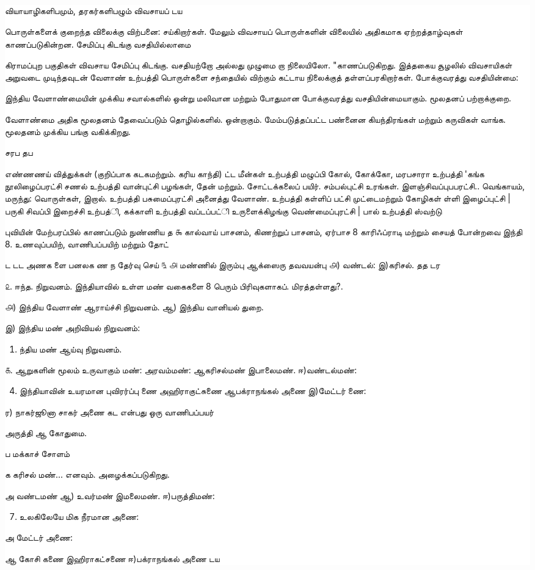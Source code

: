 வியாயாழிகளிபமும்‌, தரகர்களிபழும்‌ விவசாயப்‌
டய

பொருள்களைக்‌ குறைந்த விலைக்கு விற்பனை: சய்கிறார்கள்‌. மேலும்‌ விவசாயப்‌ பொருள்களின்‌ விலையில்‌ அதிகமாக ஏற்றத்தாழ்வுகள்‌ காணப்படுகின்றன. சேமிப்பு கிடங்கு வசதியில்லாமை

கிராமப்புற பகுதிகள்‌ விவசாய சேமிப்பு கிடங்கு. வசதியற்றோ அல்லது முழுமை றா நிலையிலோ. "காணப்படுகிறது. இத்தகைய சூழலில்‌ விவசாயிகள்‌ அறுவடை முடிந்தவுடன்‌ வேளாண்‌ உற்பத்தி பொருள்களை சந்தையில்‌ விற்கும்‌ கட்டாய நிலைக்குத்‌ தள்ளப்பரகிறார்கள்‌. போக்குவரத்து வசதியின்மை:

இந்திய வேளாண்மையின்‌ முக்கிய சவால்களில்‌ ஒன்று மலிவான மற்றும்‌ போதுமான போக்குவரத்து வசதியின்மையாகும்‌. மூலதனப்‌ பற்றாக்குறை.

வேளாண்மை அதிக மூலதனம்‌ தேவைப்படும்‌ தொழில்களில்‌. ஒன்றாகும்‌. மேம்படுத்தப்பட்ட பண்னைன கியந்திரங்கள்‌ மற்றும்‌ கருவிகள்‌ வாங்க. மூலதனம்‌ முக்கிய பங்கு வகிக்கிறது.

சரப தப

எண்ணணய்‌ வித்துக்கள்‌ (குறிப்பாக கடகமற்றும்‌. கரிய காந்தி) ட்ட மீன்கள்‌ உற்பத்தி மழுப்பி கோல்‌, கோக்கோ, மரபசாரா உற்பத்தி 'கங்க நூலிழைப்பரட்சி சணல்‌ உற்பத்தி வான்புட்சி பழங்கள்‌, தேன்‌ மற்றும்‌. சோட்டக்கலைப்‌ பயிர்‌. சம்பல்புட்சி உரங்கள்‌. இளஞ்சிவப்புபபரட்சி.. வெங்காயம்‌, மருந்து: வொருள்கள்‌, இறால்‌. உற்பத்தி பசுமைப்புரட்சி அனைத்து வேளாண்‌. உற்பத்தி கள்ளிப்‌ பட்சி முட்டைமற்றும்‌ கோழிகள்‌ ள்ளி இழைப்புட்சி | பருகி சிவப்பி இறைச்சி உற்பத்ி, கக்காளி உற்பத்தி வப்டப்பட்ி உருளைக்கிழங்கு வெண்மைப்புரட்சி | பால்‌ உற்பத்தி
ஸ்வற்டு

புவியின்‌ மேற்பரப்பில்‌ காணப்படும்‌ நுண்ணிய த ௯ கால்வாய்‌ பாசனம்‌, கிணற்றுப்‌ பாசனம்‌, ஏர்பாச 8 காரிஃப்ராடி மற்றும்‌ சையத்‌ போன்றவை இந்தி 8. உணவுப்பயிற்‌, வாணிபப்பயிற்‌ மற்றும்‌ தோட்‌

ட டட அணக ளை பனலக ண ந தேர்வு செய்‌ ௩ ௮ மண்ணில்‌ இரும்பு ஆக்ஸைரு தவவயன்பு ௮) வண்டல்‌: இ)கரிசல்‌. தத டர

௨. ஈந்த. நிறுவனம்‌. இந்தியாவில்‌ உள்ள மண்‌ வகைகளை 8 பெரும்‌ பிரிவுகளாகப்‌. மிரத்தள்ளது?.

௮) இந்திய வேளாண்‌ ஆராய்ச்சி நிறுவனம்‌. ஆ) இந்திய வானியல்‌ துறை.

இ) இந்திய மண்‌ அறிவியல்‌ நிறுவனம்‌:

1.  ந்திய மண்‌ ஆய்வு நிறுவனம்‌.

௧. ஆறுகளின்‌ மூலம்‌ உருவாகும்‌ மண்‌: அரவம்மண்‌: ஆகரிசல்மண்‌ இபாலைமண்‌. ஈ)வண்டல்மண்‌:

4.  இந்தியாவின்‌ உயரமான புவிரர்ப்பு ணை அஹிராகுட்சுணை ஆபக்ராநங்கல்‌ அணை இ)மேட்டர்‌ ணை:

ர) நாகர்ஜூனா சாகர்‌ அணை கட என்பது ஒரு வாணிபப்பயர்‌

அருத்தி ஆ கோதுமை.

ப மக்காச்‌ சோளம்‌

க கரிசல்‌ மண்‌... எனவும்‌. அழைக்கப்படுகிறது.

அ வண்டமண்‌ ஆ) உவர்மண்‌ இமலைமண்‌. ஈ)பருத்திமண்‌:

7.  உலகிலேயே மிக நீரமான அணை:

அ மேட்டர்‌ அணை:

ஆ கோசி கணை இஹிராகட்சணை ஈ)பக்ராநங்கல்‌ அணை
டய

